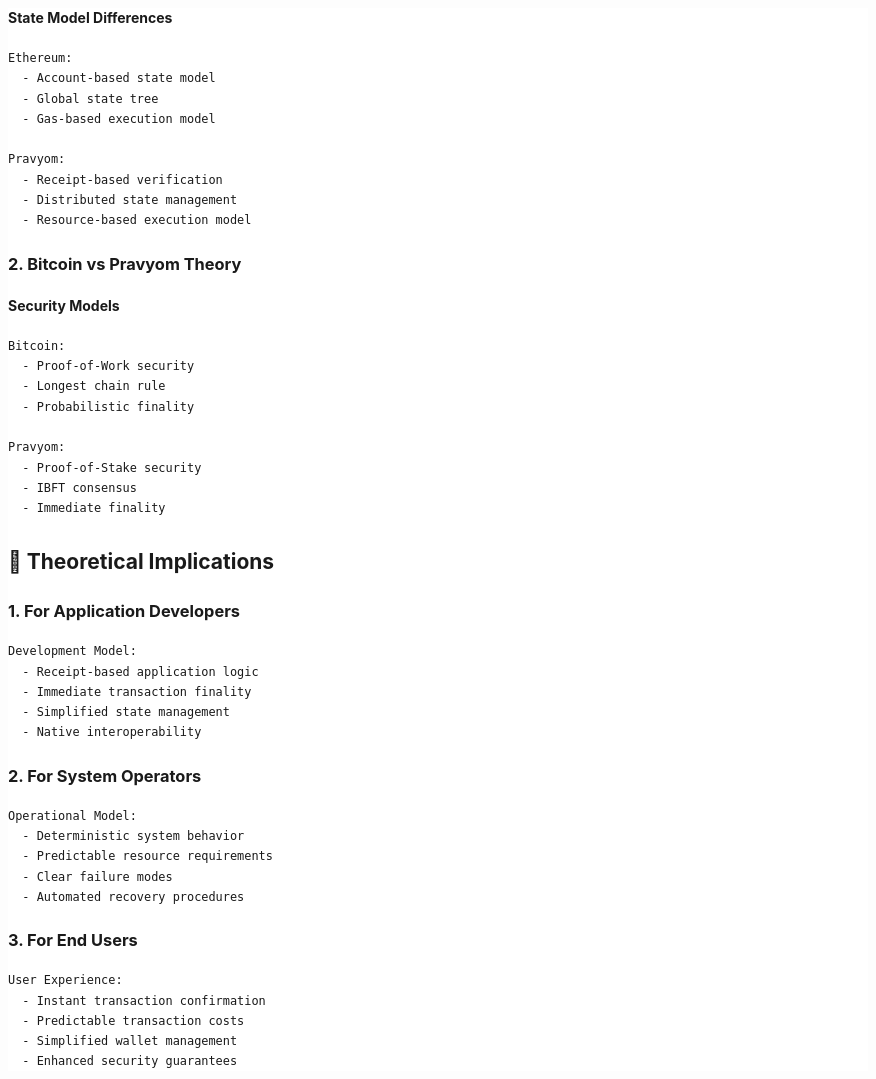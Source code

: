 #### **State Model Differences**
```
Ethereum:
  - Account-based state model
  - Global state tree
  - Gas-based execution model
  
Pravyom:
  - Receipt-based verification
  - Distributed state management
  - Resource-based execution model
```

### **2. Bitcoin vs Pravyom Theory**

#### **Security Models**
```
Bitcoin:
  - Proof-of-Work security
  - Longest chain rule
  - Probabilistic finality
  
Pravyom:
  - Proof-of-Stake security
  - IBFT consensus
  - Immediate finality
```

## 🎯 **Theoretical Implications**

### **1. For Application Developers**
```
Development Model:
  - Receipt-based application logic
  - Immediate transaction finality
  - Simplified state management
  - Native interoperability
```

### **2. For System Operators**
```
Operational Model:
  - Deterministic system behavior
  - Predictable resource requirements
  - Clear failure modes
  - Automated recovery procedures
```

### **3. For End Users**
```
User Experience:
  - Instant transaction confirmation
  - Predictable transaction costs
  - Simplified wallet management
  - Enhanced security guarantees
```

